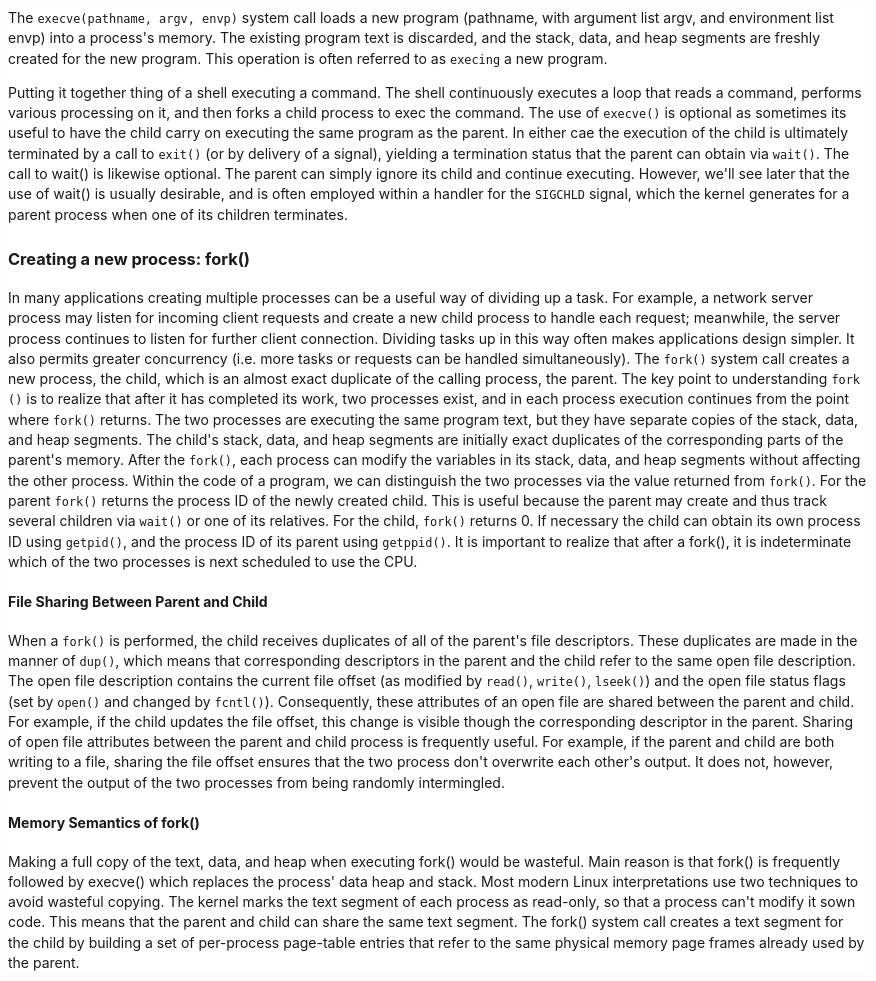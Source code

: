 The `execve(pathname, argv, envp)` system call loads a new program (pathname, with argument list argv, and environment list envp) into a process's memory. The existing program text is discarded, and the stack, data, and heap segments are freshly created for the new program. This operation is often referred to as `execing` a new program.

Putting it together thing of a shell executing a command.  The shell continuously executes a loop that reads a command, performs various processing on it, and then forks a child process to exec the command. The use of `execve()` is optional as sometimes its useful to have the child carry on executing the same program as the parent.  In either cae the execution of the child is ultimately terminated by a call to `exit()` (or by delivery of a signal), yielding a termination status that the parent can obtain via `wait()`. The call to wait() is likewise optional.  The parent can simply ignore its child and continue executing.  However, we'll see later that the use of wait() is usually desirable, and is often employed within  a handler for the `SIGCHLD` signal, which the kernel generates for a parent process when one of its children terminates.

### Creating a new process: fork()

In many applications creating multiple processes can be a useful way of dividing up a task. For example, a network server process may listen for incoming client requests and create a new child process to handle each request; meanwhile, the server process continues to listen for further client connection. Dividing tasks up in this way often makes applications design simpler.  It also permits greater concurrency (i.e. more tasks or requests can be handled simultaneously). The `fork()` system call creates a new process, the child, which is an almost exact duplicate of the calling process, the parent. The key point to understanding `fork()` is to realize that after it has completed its work, two processes exist, and in each process execution continues from the point where `fork()` returns. The two processes are executing the same program text, but they have separate copies of the stack, data, and heap segments. The child's stack, data, and heap segments are initially exact duplicates of the corresponding parts of the parent's memory. After the `fork()`, each process can modify the variables in its stack, data, and heap segments without affecting the other process. Within the code of a program, we can distinguish the two processes via the value returned from `fork()`. For the parent `fork()` returns the process ID of the newly created child. This is useful because the parent may create and thus track several children via `wait()` or one of its relatives. For the child, `fork()` returns 0. If necessary the child can obtain its own process ID using `getpid()`, and the process ID of its parent using `getppid()`. It is important to realize that after a fork(), it is indeterminate which of the two processes is next scheduled to use the CPU.
  
#### File Sharing Between Parent and Child

When a `fork()` is performed, the child receives duplicates of all of the parent's file descriptors. These duplicates are made in the manner of `dup()`, which means that corresponding descriptors in the parent and the child refer to the same open file description. The open file description contains the current file offset (as modified by `read()`, `write()`, `lseek()`) and the open file status flags (set by `open()` and changed by `fcntl()`). Consequently, these attributes of an open file are shared between the parent and child. For example, if the child updates the file offset, this change is visible though the corresponding descriptor in the parent. Sharing of open file attributes between the parent and child process is frequently useful. For example, if the parent and child are both writing to a file, sharing the file offset ensures that the two process don't overwrite each other's output. It does not, however, prevent the output of the two processes from being randomly intermingled.

#### Memory Semantics of fork()

Making a full copy of the text, data, and heap when executing fork() would be wasteful. Main reason is that fork() is frequently followed by execve() which replaces the process' data heap and stack. Most modern Linux interpretations use two techniques to avoid wasteful copying. The kernel marks the text segment of each process as read-only, so that a process can't modify it sown code. This means that the parent and child can share the same text segment. The fork() system call creates a text segment for the child by building a set of per-process page-table entries that refer to the same physical memory page frames already used by the parent.

